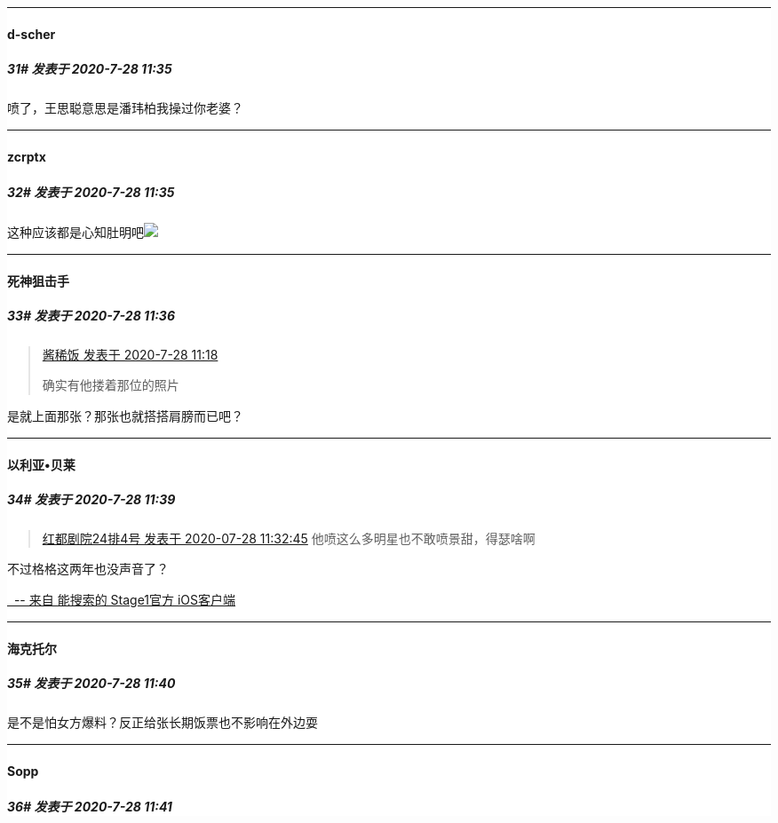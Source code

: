 
-----

####  d-scher  
##### 31#       发表于 2020-7-28 11:35


喷了，王思聪意思是潘玮柏我操过你老婆？


-----

####  zcrptx  
##### 32#       发表于 2020-7-28 11:35


这种应该都是心知肚明吧<img src="https://static.saraba1st.com/image/smiley/face2017/067.png" referrerpolicy="no-referrer">


-----

####  死神狙击手  
##### 33#       发表于 2020-7-28 11:36


<blockquote><a href="httphttps://bbs.saraba1st.com/2b/forum.php?mod=redirect&amp;goto=findpost&amp;pid=48237061&amp;ptid=1951923" target="_blank">酱稀饭 发表于 2020-7-28 11:18</a>

确实有他搂着那位的照片</blockquote>
是就上面那张？那张也就搭搭肩膀而已吧？


-----

####  以利亚•贝莱  
##### 34#       发表于 2020-7-28 11:39


<blockquote><a href="httphttps://bbs.saraba1st.com/2b/forum.php?mod=redirect&amp;goto=findpost&amp;pid=48237244&amp;ptid=1951923" target="_blank">红都剧院24排4号 发表于 2020-07-28 11:32:45</a>
他喷这么多明星也不敢喷景甜，得瑟啥啊</blockquote>不过格格这两年也没声音了？

[  -- 来自 能搜索的 Stage1官方 iOS客户端](https://itunes.apple.com/fi/app/saraba1st/id1221237470?mt=8)


-----

####  海克托尔  
##### 35#       发表于 2020-7-28 11:40


是不是怕女方爆料？反正给张长期饭票也不影响在外边耍


-----

####  Sopp  
##### 36#       发表于 2020-7-28 11:41
